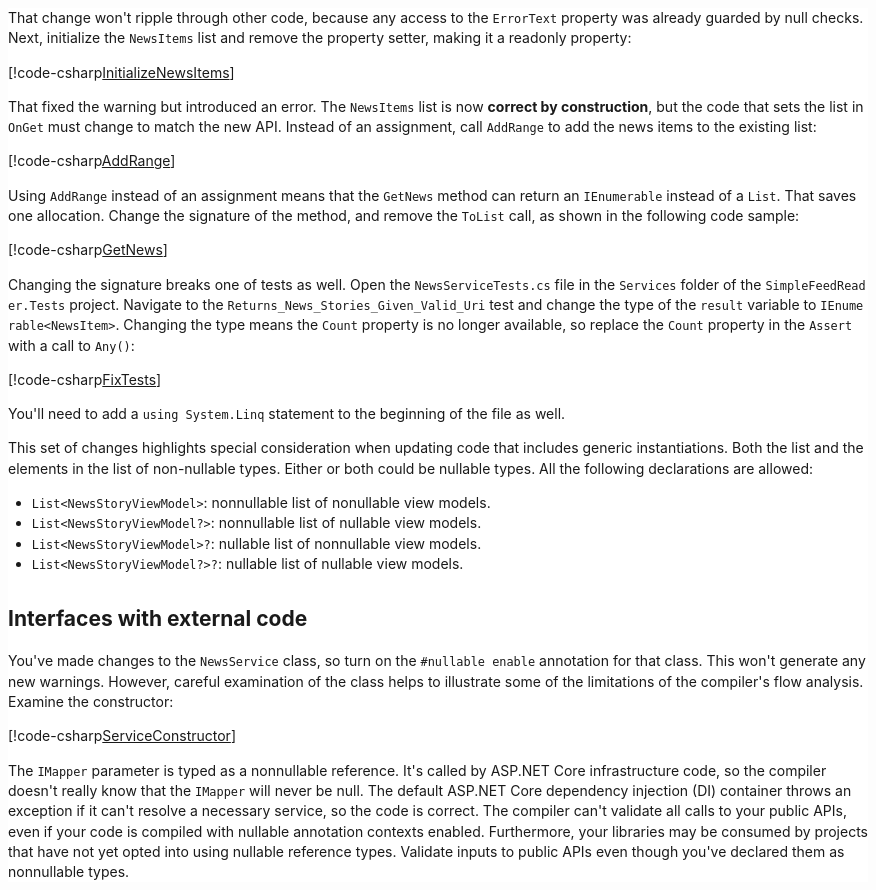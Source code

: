 That change won't ripple through other code, because any access to the `ErrorText` property was already guarded by null checks. Next, initialize the `NewsItems` list and remove the property setter, making it a readonly property:

[!code-csharp[InitializeNewsItems](~/samples/snippets/csharp/tutorials/nullable-reference-migration/finished/SimpleFeedReader/Pages/Index.cshtml.cs#InitializeNewsItems)]

That fixed the warning but introduced an error. The `NewsItems` list is now **correct by construction**, but the code that sets the list in `OnGet` must change to match the new API. Instead of an assignment, call `AddRange` to add the news items to the existing list:

[!code-csharp[AddRange](~/samples/snippets/csharp/tutorials/nullable-reference-migration/finished/SimpleFeedReader/Pages/Index.cshtml.cs#AddRange)]

Using `AddRange` instead of an assignment means that the `GetNews` method can return an `IEnumerable` instead of a `List`. That saves one allocation. Change the signature of the method, and remove the `ToList` call, as shown in the following code sample:

[!code-csharp[GetNews](~/samples/snippets/csharp/tutorials/nullable-reference-migration/finished/SimpleFeedReader/Services/NewsService.cs#GetNewsFinished)]

Changing the signature breaks one of tests as well. Open the `NewsServiceTests.cs` file in the `Services` folder of the `SimpleFeedReader.Tests` project. Navigate to the `Returns_News_Stories_Given_Valid_Uri` test and change the type of the `result` variable to `IEnumerable<NewsItem>`. Changing the type means the `Count` property is no longer available, so replace the `Count` property in the `Assert` with a call to `Any()`:

[!code-csharp[FixTests](~/samples/snippets/csharp/tutorials/nullable-reference-migration/finished/SimpleFeedReader.Tests/Services/NewsServiceTests.cs#FixTestSignature)]

You'll need to add a `using System.Linq` statement to the beginning of the file as well.

This set of changes highlights special consideration when updating code that includes generic instantiations. Both the list and the elements in the list of non-nullable types. Either or both could be nullable types. All the following declarations are allowed:

- `List<NewsStoryViewModel>`: nonnullable list of nonullable view models.
- `List<NewsStoryViewModel?>`: nonnullable list of nullable view models.
- `List<NewsStoryViewModel>?`: nullable list of nonnullable view models.
- `List<NewsStoryViewModel?>?`: nullable list of nullable view models.

## Interfaces with external code

You've made changes to the `NewsService` class, so turn on the `#nullable enable` annotation for that class. This won't generate any new warnings. However, careful examination of the class helps to illustrate some of the limitations of the compiler's flow analysis. Examine the constructor:

[!code-csharp[ServiceConstructor](~/samples/snippets/csharp/tutorials/nullable-reference-migration/finished/SimpleFeedReader/Services/NewsService.cs#ServiceConstructor)]

The `IMapper` parameter is typed as a nonnullable reference. It's called by ASP.NET Core infrastructure code, so the compiler doesn't really know that the `IMapper` will never be null. The default ASP.NET Core dependency injection (DI) container throws an exception if it can't resolve a necessary service, so the code is correct. The compiler can't validate all calls to your public APIs, even if your code is compiled with nullable annotation contexts enabled. Furthermore, your libraries may be consumed by projects that have not yet opted into using nullable reference types. Validate inputs to public APIs even though you've declared them as nonnullable types.
